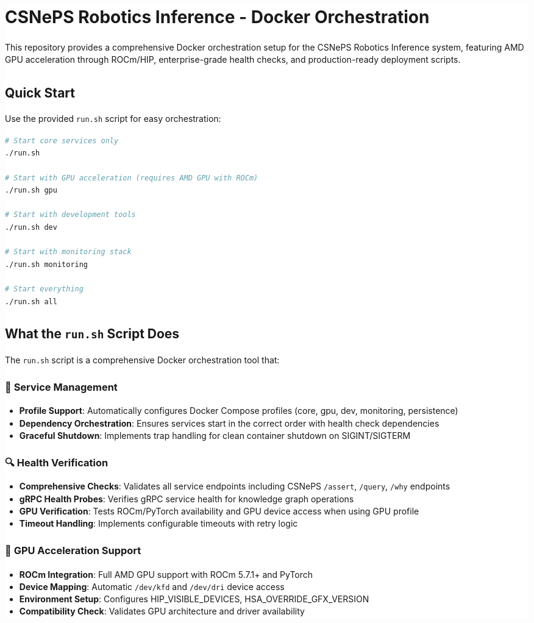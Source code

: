 # CSNePS Robotics Inference - Docker Orchestration

This repository provides a comprehensive Docker orchestration setup for the CSNePS Robotics Inference system, featuring AMD GPU acceleration through ROCm/HIP, enterprise-grade health checks, and production-ready deployment scripts.

## Quick Start

Use the provided `run.sh` script for easy orchestration:

```bash
# Start core services only
./run.sh

# Start with GPU acceleration (requires AMD GPU with ROCm)
./run.sh gpu

# Start with development tools
./run.sh dev

# Start with monitoring stack
./run.sh monitoring

# Start everything
./run.sh all
```

## What the `run.sh` Script Does

The `run.sh` script is a comprehensive Docker orchestration tool that:

### 🚀 **Service Management**
- **Profile Support**: Automatically configures Docker Compose profiles (core, gpu, dev, monitoring, persistence)
- **Dependency Orchestration**: Ensures services start in the correct order with health check dependencies
- **Graceful Shutdown**: Implements trap handling for clean container shutdown on SIGINT/SIGTERM

### 🔍 **Health Verification**
- **Comprehensive Checks**: Validates all service endpoints including CSNePS `/assert`, `/query`, `/why` endpoints
- **gRPC Health Probes**: Verifies gRPC service health for knowledge graph operations
- **GPU Verification**: Tests ROCm/PyTorch availability and GPU device access when using GPU profile
- **Timeout Handling**: Implements configurable timeouts with retry logic

### 🎯 **GPU Acceleration Support**
- **ROCm Integration**: Full AMD GPU support with ROCm 5.7.1+ and PyTorch
- **Device Mapping**: Automatic `/dev/kfd` and `/dev/dri` device access
- **Environment Setup**: Configures HIP_VISIBLE_DEVICES, HSA_OVERRIDE_GFX_VERSION
- **Compatibility Check**: Validates GPU architecture and driver availability
